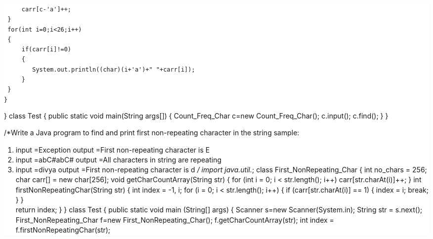          carr[c-'a']++;
     }
     for(int i=0;i<26;i++)
     {
         if(carr[i]!=0)
         {
            System.out.println((char)(i+'a')+" "+carr[i]);
         }
     }
    }
}
class Test
{
    public static void main(String args[])
    {
        Count_Freq_Char c=new Count_Freq_Char();
        c.input();
        c.find();
    }
}

/*Write a Java program to find and print first non-repeating character in the string
  sample:

  1. input =Exception
        output =First non-repeating character is E
  2. input =abC#abC#
        output =All characters in string are repeating
  3. input =divya
        output =First non-repeating character is d
  */
import java.util.*;
class First_NonRepeating_Char
{
    int no_chars = 256;
    char carr[] = new char[256];
    void getCharCountArray(String str)
    {
         for (int i = 0; i < str.length();  i++)
              carr[str.charAt(i)]++;
    }
    int firstNonRepeatingChar(String str)
    {
        int index = -1, i;
        for (i = 0; i < str.length();  i++)
        {
            if (carr[str.charAt(i)] == 1)
            {
                index = i;
                break;
            }
        }  
        return index;
    }
}
class Test
{
    public static void main (String[] args)
    {
        Scanner s=new Scanner(System.in);
        String str = s.next();
        First_NonRepeating_Char f=new First_NonRepeating_Char();
        f.getCharCountArray(str);
        int index =  f.firstNonRepeatingChar(str);